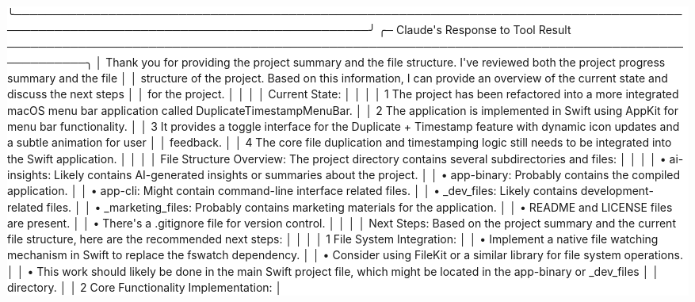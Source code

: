 ╰───────────────────────────────────────────────────────────────────────────────────────────────────────────────────────────────────╯
╭─ Claude's Response to Tool Result ────────────────────────────────────────────────────────────────────────────────────────────────╮
│ Thank you for providing the project summary and the file structure. I've reviewed both the project progress summary and the file  │
│ structure of the project. Based on this information, I can provide an overview of the current state and discuss the next steps    │
│ for the project.                                                                                                                  │
│                                                                                                                                   │
│ Current State:                                                                                                                    │
│                                                                                                                                   │
│  1 The project has been refactored into a more integrated macOS menu bar application called DuplicateTimestampMenuBar.            │
│  2 The application is implemented in Swift using AppKit for menu bar functionality.                                               │
│  3 It provides a toggle interface for the Duplicate + Timestamp feature with dynamic icon updates and a subtle animation for user │
│    feedback.                                                                                                                      │
│  4 The core file duplication and timestamping logic still needs to be integrated into the Swift application.                      │
│                                                                                                                                   │
│ File Structure Overview: The project directory contains several subdirectories and files:                                         │
│                                                                                                                                   │
│  • ai-insights: Likely contains AI-generated insights or summaries about the project.                                             │
│  • app-binary: Probably contains the compiled application.                                                                        │
│  • app-cli: Might contain command-line interface related files.                                                                   │
│  • _dev_files: Likely contains development-related files.                                                                         │
│  • _marketing_files: Probably contains marketing materials for the application.                                                   │
│  • README and LICENSE files are present.                                                                                          │
│  • There's a .gitignore file for version control.                                                                                 │
│                                                                                                                                   │
│ Next Steps: Based on the project summary and the current file structure, here are the recommended next steps:                     │
│                                                                                                                                   │
│  1 File System Integration:                                                                                                       │
│     • Implement a native file watching mechanism in Swift to replace the fswatch dependency.                                      │
│     • Consider using FileKit or a similar library for file system operations.                                                     │
│     • This work should likely be done in the main Swift project file, which might be located in the app-binary or _dev_files      │
│       directory.                                                                                                                  │
│  2 Core Functionality Implementation:                                                                                             │